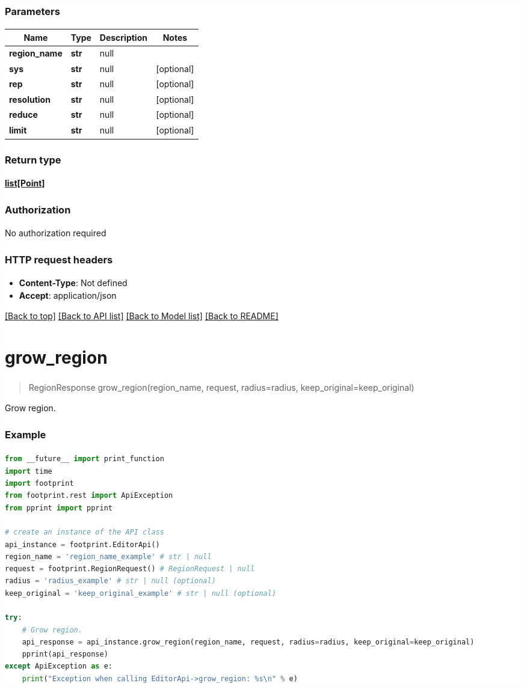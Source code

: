 ### Parameters

Name | Type | Description  | Notes
------------- | ------------- | ------------- | -------------
 **region_name** | **str**| null | 
 **sys** | **str**| null | [optional] 
 **rep** | **str**| null | [optional] 
 **resolution** | **str**| null | [optional] 
 **reduce** | **str**| null | [optional] 
 **limit** | **str**| null | [optional] 

### Return type

[**list[Point]**](Point.md)

### Authorization

No authorization required

### HTTP request headers

 - **Content-Type**: Not defined
 - **Accept**: application/json

[[Back to top]](#) [[Back to API list]](../README.md#documentation-for-api-endpoints) [[Back to Model list]](../README.md#documentation-for-models) [[Back to README]](../README.md)

# **grow_region**
> RegionResponse grow_region(region_name, request, radius=radius, keep_original=keep_original)

Grow region.

### Example
```python
from __future__ import print_function
import time
import footprint
from footprint.rest import ApiException
from pprint import pprint

# create an instance of the API class
api_instance = footprint.EditorApi()
region_name = 'region_name_example' # str | null
request = footprint.RegionRequest() # RegionRequest | null
radius = 'radius_example' # str | null (optional)
keep_original = 'keep_original_example' # str | null (optional)

try:
    # Grow region.
    api_response = api_instance.grow_region(region_name, request, radius=radius, keep_original=keep_original)
    pprint(api_response)
except ApiException as e:
    print("Exception when calling EditorApi->grow_region: %s\n" % e)
```
